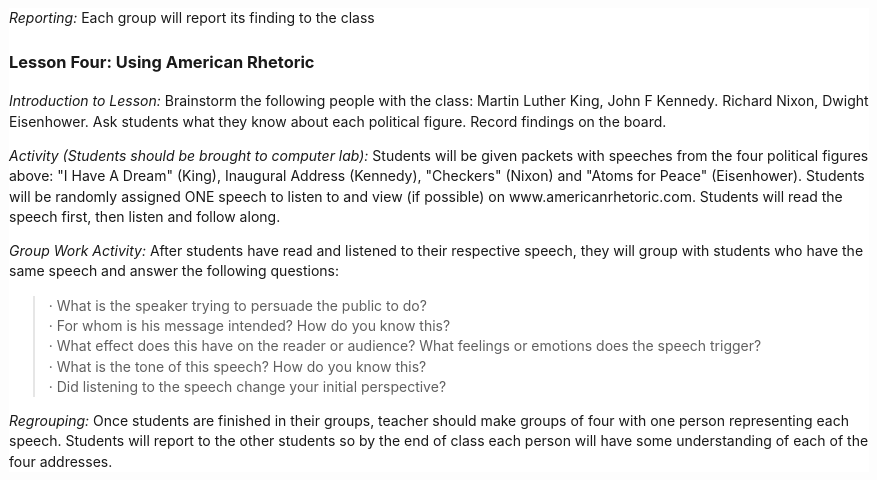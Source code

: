  </p>
 <p>
  <i>
   Reporting:
  </i>
  Each group will report its finding to the class
  <i>
  </i>
 </p>

<h3>
  Lesson Four: Using American Rhetoric
 </h3>
 <p>
  <i>
   Introduction to Lesson:
  </i>
  Brainstorm the following people with the class: Martin Luther King, John F Kennedy. Richard Nixon, Dwight Eisenhower. Ask students what they know about each political figure. Record findings on the board.
 </p>
<p>
  <i>
   Activity (Students should be brought to computer lab):
  </i>
  Students will be given packets with speeches from the four political figures above: "I Have A Dream" (King), Inaugural Address (Kennedy), "Checkers" (Nixon) and "Atoms for Peace" (Eisenhower). Students will be randomly assigned ONE speech to listen to and view (if possible) on www.americanrhetoric.com. Students will read the speech first, then listen and follow along.
 </p>
<p>
  <i>
   Group Work Activity:
  </i>
  After students have read and listened to their respective speech, they will group with students who have the same speech and answer the following questions:
 </p>
<blockquote>
  <dl>
   <dt>
    · What is the speaker trying to persuade the public to do?
    <dt>
     · For whom is his message intended?  How do you know this?
     <dt>
      · What effect does this have on the reader or audience? What feelings or emotions does the speech trigger?
      <dt>
       · What is the tone of this speech? How do you know this?
       <dt>
        · Did listening to the speech change your initial perspective?
       </dt>
      </dt>
     </dt>
    </dt>
   </dt>
  </dl>
 </blockquote>
 <p>
  <i>
   Regrouping:
  </i>
  Once students are finished in their groups, teacher should make groups of four with one person representing each speech. Students will report to the other students so by the end of class each person will have some understanding of each of the four addresses.